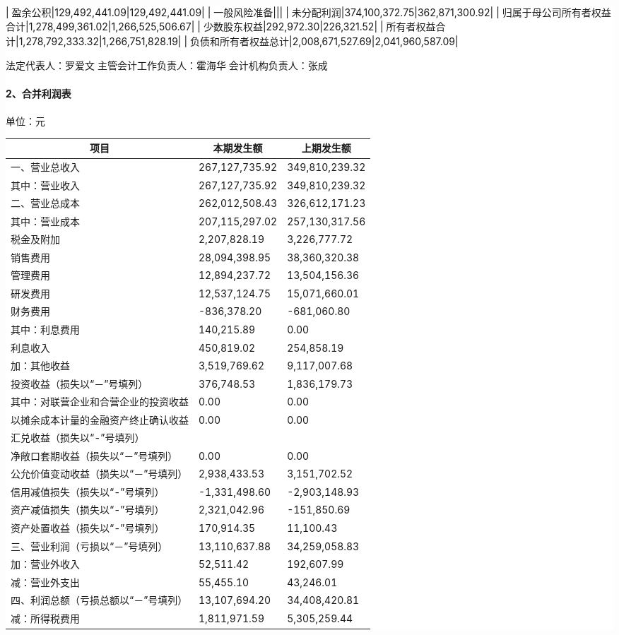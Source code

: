 | 盈余公积|129,492,441.09|129,492,441.09|
| 一般风险准备|||
| 未分配利润|374,100,372.75|362,871,300.92|
| 归属于母公司所有者权益合计|1,278,499,361.02|1,266,525,506.67|
| 少数股东权益|292,972.30|226,321.52|
| 所有者权益合计|1,278,792,333.32|1,266,751,828.19|
| 负债和所有者权益总计|2,008,671,527.69|2,041,960,587.09|  

法定代表人：罗爱文                 主管会计工作负责人：霍海华                   会计机构负责人：张成  

#### 2、合并利润表  

单位：元  

| 项目|本期发生额|上期发生额|
| ---|---|---|
| 一、营业总收入|267,127,735.92|349,810,239.32|
| 其中：营业收入|267,127,735.92|349,810,239.32|
| 二、营业总成本|262,012,508.43|326,612,171.23|
| 其中：营业成本|207,115,297.02|257,130,317.56|
| 税金及附加|2,207,828.19|3,226,777.72|
| 销售费用|28,094,398.95|38,360,320.38|
| 管理费用|12,894,237.72|13,504,156.36|
| 研发费用|12,537,124.75|15,071,660.01|
| 财务费用|-836,378.20|-681,060.80|
| 其中：利息费用|140,215.89|0.00|
| 利息收入|450,819.02|254,858.19|
| 加：其他收益|3,519,769.62|9,117,007.68|
| 投资收益（损失以“－”号填列）|376,748.53|1,836,179.73|
| 其中：对联营企业和合营企业的投资收益|0.00|0.00|
| 以摊余成本计量的金融资产终止确认收益|0.00|0.00|
| 汇兑收益（损失以“-”号填列）|||
| 净敞口套期收益（损失以“－”号填列）|0.00|0.00|
| 公允价值变动收益（损失以“－”号填列）|2,938,433.53|3,151,702.52|
| 信用减值损失（损失以“-”号填列）|-1,331,498.60|-2,903,148.93|
| 资产减值损失（损失以“-”号填列）|2,321,042.96|-151,850.69|
| 资产处置收益（损失以“-”号填列）|170,914.35|11,100.43|
| 三、营业利润（亏损以“－”号填列）|13,110,637.88|34,259,058.83|
| 加：营业外收入|52,511.42|192,607.99|
| 减：营业外支出|55,455.10|43,246.01|
| 四、利润总额（亏损总额以“－”号填列）|13,107,694.20|34,408,420.81|
| 减：所得税费用|1,811,971.59|5,305,259.44|